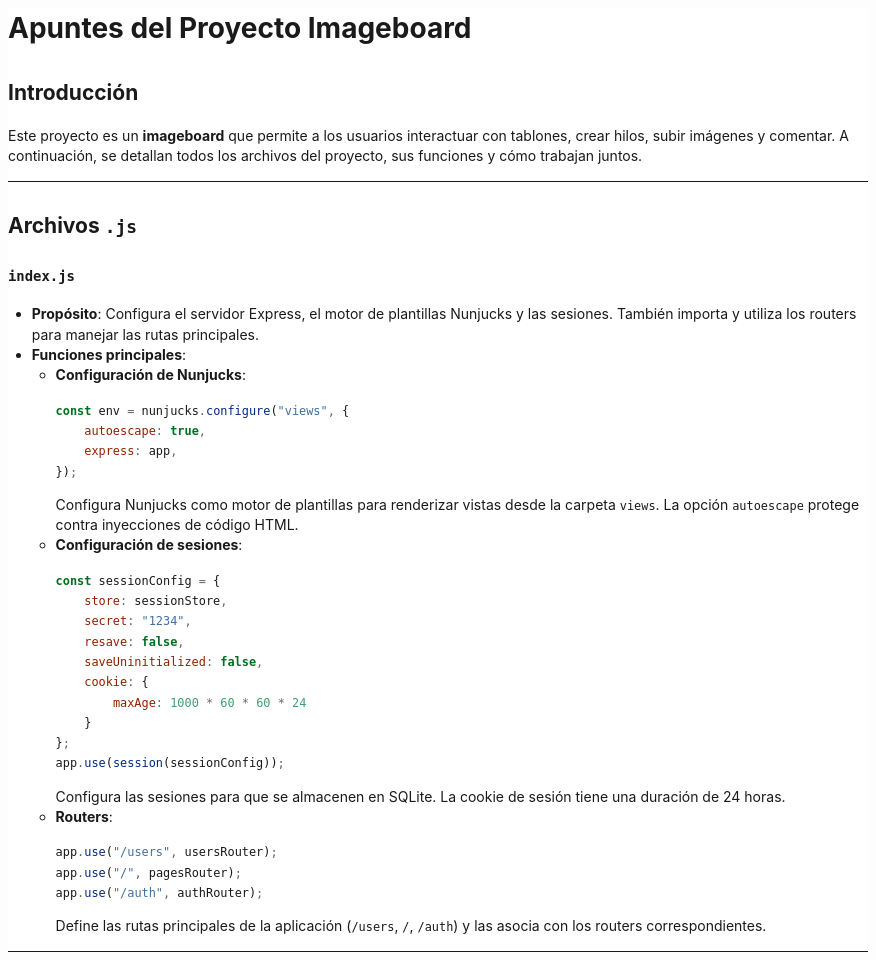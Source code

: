 # Apuntes del Proyecto Imageboard

## Introducción

Este proyecto es un **imageboard** que permite a los usuarios interactuar con tablones, crear hilos, subir imágenes y comentar. A continuación, se detallan todos los archivos del proyecto, sus funciones y cómo trabajan juntos.

---

## Archivos `.js`

### **`index.js`**
- **Propósito**: Configura el servidor Express, el motor de plantillas Nunjucks y las sesiones. También importa y utiliza los routers para manejar las rutas principales.
- **Funciones principales**:
  - **Configuración de Nunjucks**:
    ```javascript
    const env = nunjucks.configure("views", {
        autoescape: true,
        express: app,
    });
    ```
    Configura Nunjucks como motor de plantillas para renderizar vistas desde la carpeta `views`. La opción `autoescape` protege contra inyecciones de código HTML.
  - **Configuración de sesiones**:
    ```javascript
    const sessionConfig = {
        store: sessionStore,
        secret: "1234",
        resave: false,
        saveUninitialized: false,
        cookie: {
            maxAge: 1000 * 60 * 60 * 24
        }
    };
    app.use(session(sessionConfig));
    ```
    Configura las sesiones para que se almacenen en SQLite. La cookie de sesión tiene una duración de 24 horas.
  - **Routers**:
    ```javascript
    app.use("/users", usersRouter);
    app.use("/", pagesRouter);
    app.use("/auth", authRouter);
    ```
    Define las rutas principales de la aplicación (`/users`, `/`, `/auth`) y las asocia con los routers correspondientes.

---
